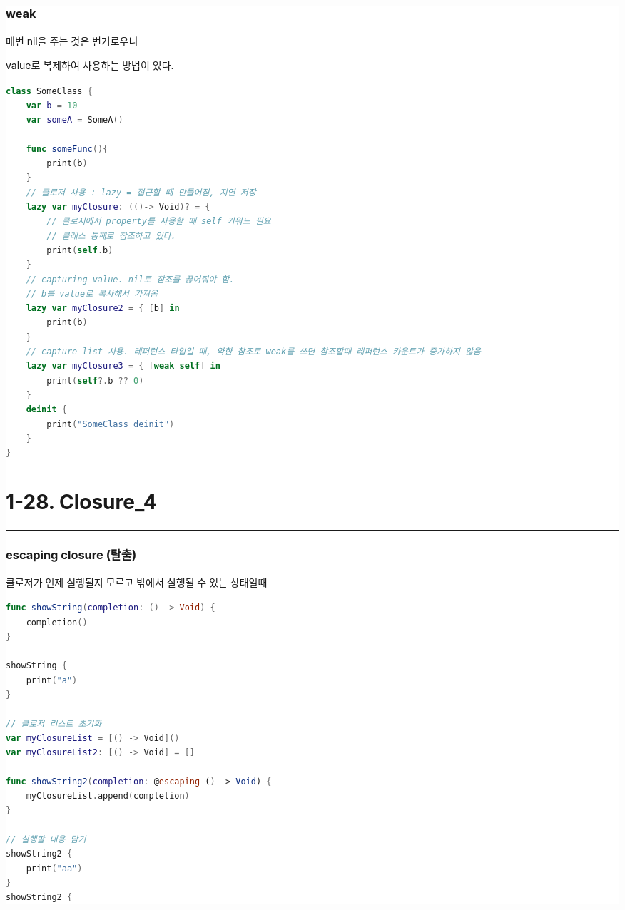 ### weak

매번 nil을 주는 것은 번거로우니

value로 복제하여 사용하는 방법이 있다.

```swift
class SomeClass {
    var b = 10
    var someA = SomeA()
    
    func someFunc(){
        print(b)
    }
    // 클로저 사용 : lazy = 접근할 때 만들어짐, 지연 저장
    lazy var myClosure: (()-> Void)? = {
        // 클로저에서 property를 사용할 때 self 키워드 필요
        // 클래스 통째로 참조하고 있다.
        print(self.b)
    }
    // capturing value. nil로 참조를 끊어줘야 함.
    // b를 value로 복사해서 가져옴
    lazy var myClosure2 = { [b] in
        print(b)
    }
    // capture list 사용. 레퍼런스 타입일 때, 약한 참조로 weak를 쓰면 참조할때 레퍼런스 카운트가 증가하지 않음
    lazy var myClosure3 = { [weak self] in
        print(self?.b ?? 0)
    }
    deinit {
        print("SomeClass deinit")
    }
}
```

# 1-28. Closure_4

---

### escaping closure (탈출)

클로저가 언제 실행될지 모르고 밖에서 실행될 수 있는 상태일때

```swift
func showString(completion: () -> Void) {
    completion()
}

showString {
    print("a")
}

// 클로저 리스트 초기화
var myClosureList = [() -> Void]()
var myClosureList2: [() -> Void] = []

func showString2(completion: @escaping () -> Void) {
    myClosureList.append(completion)
}

// 실행할 내용 담기
showString2 {
    print("aa")
}
showString2 {
```